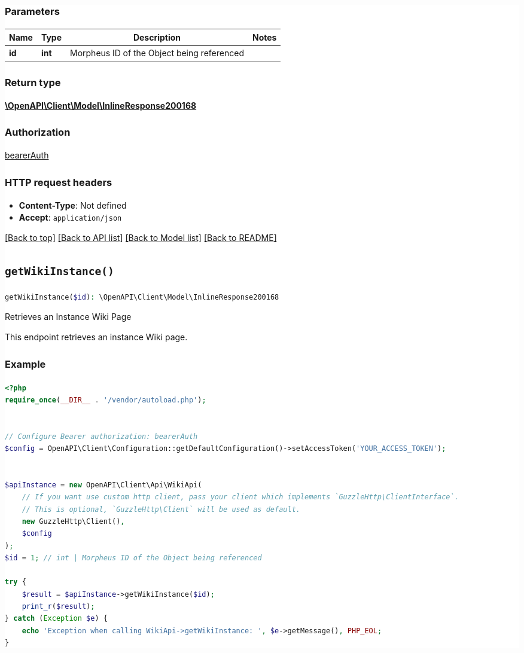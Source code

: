 ### Parameters

Name | Type | Description  | Notes
------------- | ------------- | ------------- | -------------
 **id** | **int**| Morpheus ID of the Object being referenced |

### Return type

[**\OpenAPI\Client\Model\InlineResponse200168**](../Model/InlineResponse200168.md)

### Authorization

[bearerAuth](../../README.md#bearerAuth)

### HTTP request headers

- **Content-Type**: Not defined
- **Accept**: `application/json`

[[Back to top]](#) [[Back to API list]](../../README.md#endpoints)
[[Back to Model list]](../../README.md#models)
[[Back to README]](../../README.md)

## `getWikiInstance()`

```php
getWikiInstance($id): \OpenAPI\Client\Model\InlineResponse200168
```

Retrieves an Instance Wiki Page

This endpoint retrieves an instance Wiki page.

### Example

```php
<?php
require_once(__DIR__ . '/vendor/autoload.php');


// Configure Bearer authorization: bearerAuth
$config = OpenAPI\Client\Configuration::getDefaultConfiguration()->setAccessToken('YOUR_ACCESS_TOKEN');


$apiInstance = new OpenAPI\Client\Api\WikiApi(
    // If you want use custom http client, pass your client which implements `GuzzleHttp\ClientInterface`.
    // This is optional, `GuzzleHttp\Client` will be used as default.
    new GuzzleHttp\Client(),
    $config
);
$id = 1; // int | Morpheus ID of the Object being referenced

try {
    $result = $apiInstance->getWikiInstance($id);
    print_r($result);
} catch (Exception $e) {
    echo 'Exception when calling WikiApi->getWikiInstance: ', $e->getMessage(), PHP_EOL;
}
```
